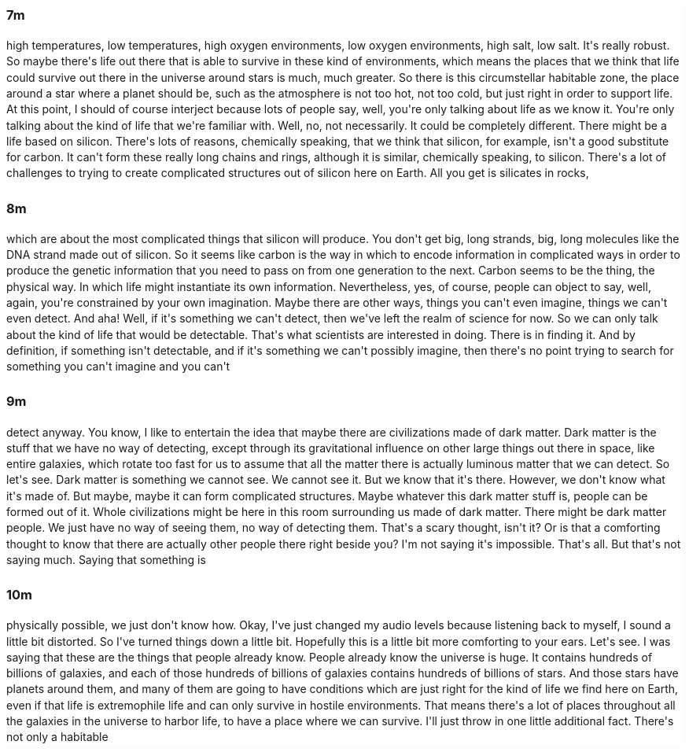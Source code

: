 ### 7m

high temperatures, low temperatures, high oxygen environments, low oxygen environments, high salt, low salt. It's really robust. So maybe there's life out there that is able to survive in these kind of environments, which means the places that we think that life could survive out there in the universe around stars is much, much greater. So there is this circumstellar habitable zone, the place around a star where a planet should be, such as the atmosphere is not too hot, not too cold, but just right in order to support life. At this point, I should of course interject because lots of people say, well, you're only talking about life as we know it. You're only talking about the kind of life that we're familiar with. Well, no, not necessarily. It could be completely different. There might be a life based on silicon. There's lots of reasons, chemically speaking, that we think that silicon, for example, isn't a good substitute for carbon. It can't form these really long chains and rings, although it is similar, chemically speaking, to silicon. There's a lot of challenges to trying to create complicated structures out of silicon here on Earth. All you get is silicates in rocks,

### 8m

which are about the most complicated things that silicon will produce. You don't get big, long strands, big, long molecules like the DNA strand made out of silicon. So it seems like carbon is the way in which to encode information in complicated ways in order to produce the genetic information that you need to pass on from one generation to the next. Carbon seems to be the thing, the physical way. In which life might instantiate its own information. Nevertheless, yes, of course, people can object to say, well, again, you're constrained by your own imagination. Maybe there are other ways, things you can't even imagine, things we can't even detect. And aha! Well, if it's something we can't detect, then we've left the realm of science for now. So we can only talk about the kind of life that would be detectable. That's what scientists are interested in doing. There is in finding it. And by definition, if something isn't detectable, and if it's something we can't possibly imagine, then there's no point trying to search for something you can't imagine and you can't

### 9m

detect anyway. You know, I like to entertain the idea that maybe there are civilizations made of dark matter. Dark matter is the stuff that we have no way of detecting, except through its gravitational influence on other large things out there in space, like entire galaxies, which rotate too fast for us to assume that all the matter there is actually luminous matter that we can detect. So let's see. Dark matter is something we cannot see. We cannot see it. But we know that it's there. However, we don't know what it's made of. But maybe, maybe it can form complicated structures. Maybe whatever this dark matter stuff is, people can be formed out of it. Whole civilizations might be here in this room surrounding us made of dark matter. There might be dark matter people. We just have no way of seeing them, no way of detecting them. That's a scary thought, isn't it? Or is that a comforting thought to know that there are actually other people there right beside you? I'm not saying it's impossible. That's all. But that's not saying much. Saying that something is

### 10m

physically possible, we just don't know how. Okay, I've just changed my audio levels because listening back to myself, I sound a little bit distorted. So I've turned things down a little bit. Hopefully this is a little bit more comforting to your ears. Let's see. I was saying that these are the things that people already know. People already know the universe is huge. It contains hundreds of billions of galaxies, and each of those hundreds of billions of galaxies contains hundreds of billions of stars. And those stars have planets around them, and many of them are going to have conditions which are just right for the kind of life we find here on Earth, even if that life is extremophile life and can only survive in hostile environments. That means there's a lot of places throughout all the galaxies in the universe to harbor life, to have a place where we can survive. I'll just throw in one little additional fact. There's not only a habitable
